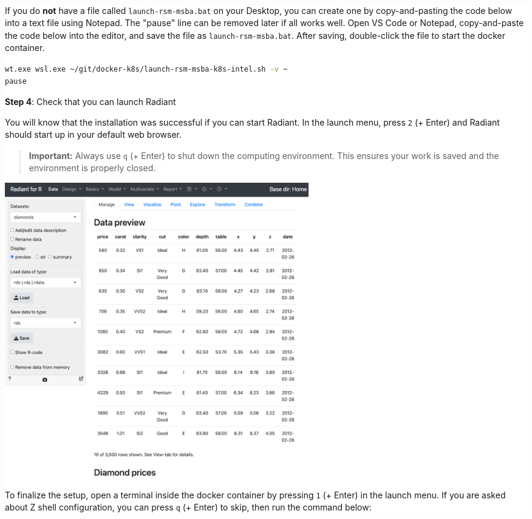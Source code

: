 

If you do **not** have a file called `launch-rsm-msba.bat` on your Desktop, you can create one by copy-and-pasting the code below into a text file using Notepad. The "pause" line can be removed later if all works well. Open VS Code or Notepad, copy-and-paste the code below into the editor, and save the file as `launch-rsm-msba.bat`. After saving, double-click the file to start the docker container.

```bash
wt.exe wsl.exe ~/git/docker-k8s/launch-rsm-msba-k8s-intel.sh -v ~
pause
```


**Step 4**: Check that you can launch Radiant

You will know that the installation was successful if you can start Radiant. In the launch menu, press `2` (+ Enter) and Radiant should start up in your default web browser.

> **Important:** Always use `q` (+ Enter) to shut down the computing environment. This ensures your work is saved and the environment is properly closed.

<img src="figures/radiant-data-manage.png" width="500px">

To finalize the setup, open a terminal inside the docker container by pressing `1` (+ Enter) in the launch menu. If you are asked about Z shell configuration, you can press `q` (+ Enter) to skip, then run the command below:
